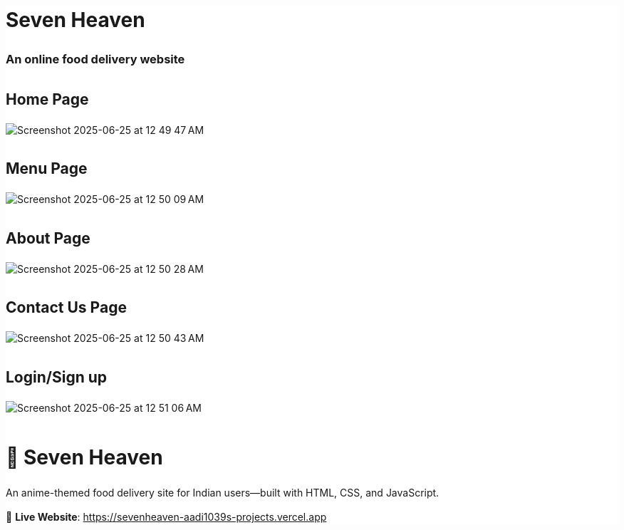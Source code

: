 # Seven Heaven 
### An online food delivery website

## Home Page
<img width="1426" alt="Screenshot 2025-06-25 at 12 49 47 AM" src="https://github.com/user-attachments/assets/208048e6-0e90-4ff4-84fc-45134905cbf0" />

## Menu Page
<img width="1430" alt="Screenshot 2025-06-25 at 12 50 09 AM" src="https://github.com/user-attachments/assets/9eb35fdd-2f83-4cea-835e-97da7d68c49a" />

## About Page
<img width="1413" alt="Screenshot 2025-06-25 at 12 50 28 AM" src="https://github.com/user-attachments/assets/3f461bf3-991c-4c5a-b076-3e74cb9fee18" />

## Contact Us Page
<img width="1386" alt="Screenshot 2025-06-25 at 12 50 43 AM" src="https://github.com/user-attachments/assets/1c0fa76f-f20b-4a95-a056-f05bf3b95199" />

## Login/Sign up
<img width="1412" alt="Screenshot 2025-06-25 at 12 51 06 AM" src="https://github.com/user-attachments/assets/39e6a843-74cd-4f36-906a-b917c774cba1" />

# 🌟 Seven Heaven

An anime-themed food delivery site for Indian users—built with HTML, CSS, and JavaScript.

🔗 **Live Website**: https://sevenheaven-aadi1039s-projects.vercel.app




